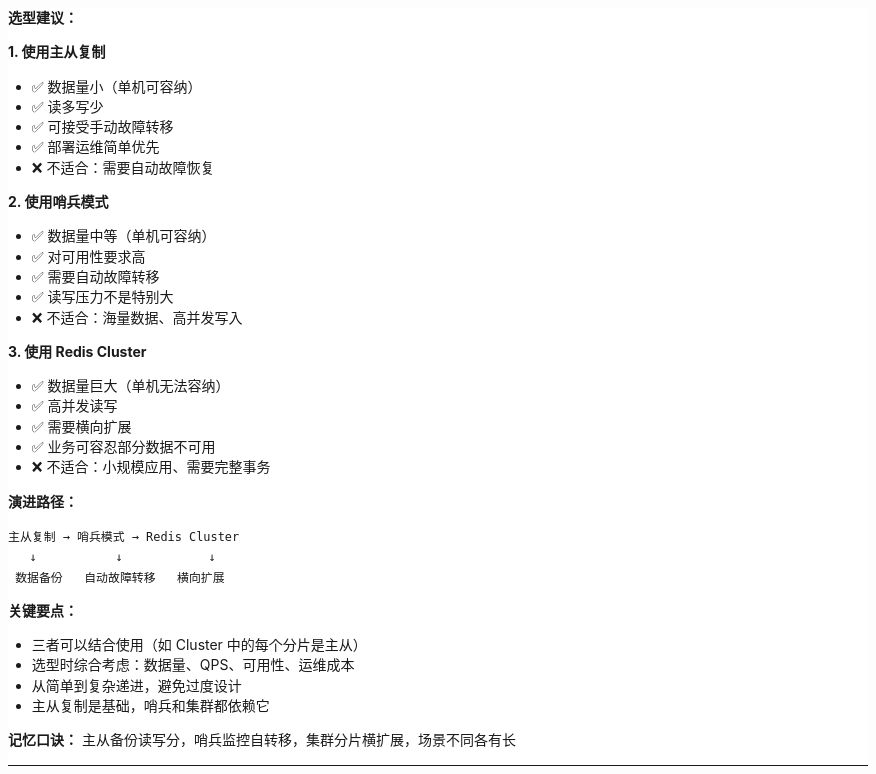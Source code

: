 **选型建议：**

**1. 使用主从复制**
- ✅ 数据量小（单机可容纳）
- ✅ 读多写少
- ✅ 可接受手动故障转移
- ✅ 部署运维简单优先
- ❌ 不适合：需要自动故障恢复

**2. 使用哨兵模式**
- ✅ 数据量中等（单机可容纳）
- ✅ 对可用性要求高
- ✅ 需要自动故障转移
- ✅ 读写压力不是特别大
- ❌ 不适合：海量数据、高并发写入

**3. 使用 Redis Cluster**
- ✅ 数据量巨大（单机无法容纳）
- ✅ 高并发读写
- ✅ 需要横向扩展
- ✅ 业务可容忍部分数据不可用
- ❌ 不适合：小规模应用、需要完整事务

**演进路径：**
```
主从复制 → 哨兵模式 → Redis Cluster
   ↓           ↓            ↓
 数据备份   自动故障转移   横向扩展
```

**关键要点：**
- 三者可以结合使用（如 Cluster 中的每个分片是主从）
- 选型时综合考虑：数据量、QPS、可用性、运维成本
- 从简单到复杂递进，避免过度设计
- 主从复制是基础，哨兵和集群都依赖它

**记忆口诀：** 主从备份读写分，哨兵监控自转移，集群分片横扩展，场景不同各有长

---
